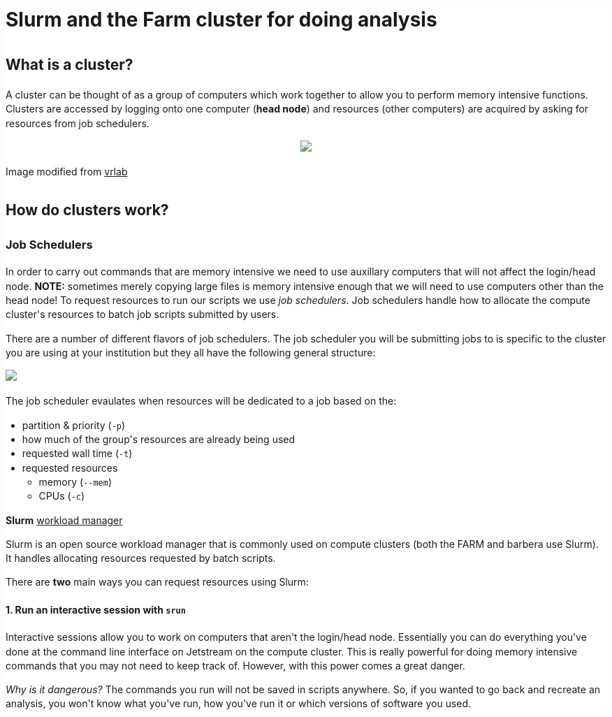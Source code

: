# Slurm and the Farm cluster for doing analysis

## What is a cluster?

A cluster can be thought of as a group of computers which work together to allow you to perform memory intensive functions. Clusters are accessed by logging onto one computer (**head node**) and resources (other computers) are acquired by asking for resources from job schedulers.

<center><img src="https://i.imgur.com/2nl5zzP.png" width="80%"></a></center>

Image modified from [vrlab](http://www.vrlab.umu.se/documentation/guides/beginner-guide)

## How do clusters work?

### Job Schedulers

In order to carry out commands that are memory intensive we need to use auxillary computers that will not affect the login/head node. **NOTE:** sometimes merely copying large files is memory intensive enough that we will need to use computers other than the head node! To request resources to run our scripts we use _job schedulers_. Job schedulers handle how to allocate the compute cluster's resources to batch job scripts submitted by users.

There are a number of different flavors of job schedulers. The job scheduler you will be submitting jobs to is specific to the cluster you are using at your institution but they all have the following general structure:

![](https://i.imgur.com/9rSbIxR.png)

The job scheduler evaulates when resources will be dedicated to a job based on the:
* partition & priority (`-p`)
* how much of  the group's resources are already being used
* requested wall time (`-t`)
* requested resources
    * memory (`--mem`)
    * CPUs (`-c`)


**Slurm** [workload manager](https://slurm.schedmd.com/documentation.html)

Slurm is an open source workload manager that is commonly used on compute clusters (both the FARM and barbera use Slurm). It handles allocating resources requested by batch scripts. 

There are **two** main ways you can request resources using Slurm:

#### 1. Run an interactive session with `srun`

Interactive sessions allow you to work on computers that aren't the login/head node. Essentially you can do everything you've done at the command line interface on Jetstream on the compute cluster. This is really powerful for doing memory intensive commands that you may not need to keep track of. However, with this power comes a great danger. 

*Why is it dangerous?*
The commands you run will not be saved in scripts anywhere. So, if you wanted to go back and recreate an analysis, you won't know what you've run, how you've run it or which versions of software you used.
